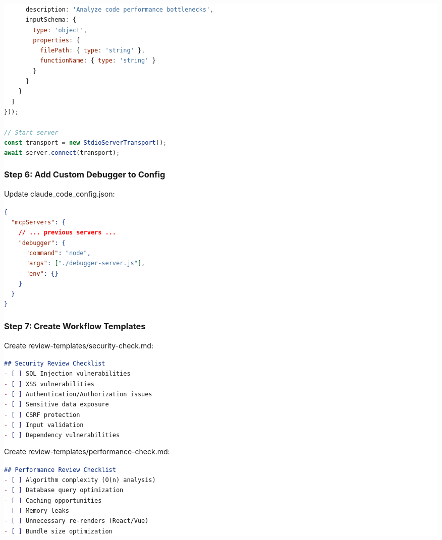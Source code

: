 ```javascript
      description: 'Analyze code performance bottlenecks',
      inputSchema: {
        type: 'object',
        properties: {
          filePath: { type: 'string' },
          functionName: { type: 'string' }
        }
      }
    }
  ]
}));

// Start server
const transport = new StdioServerTransport();
await server.connect(transport);
```

### Step 6: Add Custom Debugger to Config
Update claude_code_config.json:
```json
{
  "mcpServers": {
    // ... previous servers ...
    "debugger": {
      "command": "node",
      "args": ["./debugger-server.js"],
      "env": {}
    }
  }
}
```

### Step 7: Create Workflow Templates
Create review-templates/security-check.md:
```markdown
## Security Review Checklist
- [ ] SQL Injection vulnerabilities
- [ ] XSS vulnerabilities  
- [ ] Authentication/Authorization issues
- [ ] Sensitive data exposure
- [ ] CSRF protection
- [ ] Input validation
- [ ] Dependency vulnerabilities
```

Create review-templates/performance-check.md:
```markdown
## Performance Review Checklist
- [ ] Algorithm complexity (O(n) analysis)
- [ ] Database query optimization
- [ ] Caching opportunities
- [ ] Memory leaks
- [ ] Unnecessary re-renders (React/Vue)
- [ ] Bundle size optimization
```
